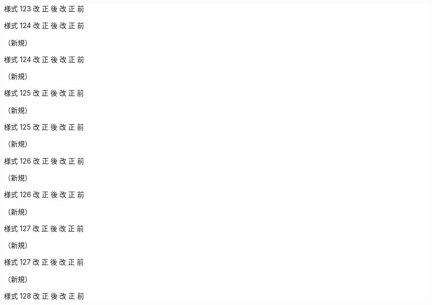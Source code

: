



様式 123
改 正 後 改 正 前





様式 124
改 正 後 改 正 前

（新規）



様式 124
改 正 後 改 正 前

（新規）



様式 125
改 正 後 改 正 前

（新規）



様式 125
改 正 後 改 正 前

（新規）



様式 126
改 正 後 改 正 前

（新規）



様式 126
改 正 後 改 正 前

（新規）



様式 127
改 正 後 改 正 前

（新規）



様式 127
改 正 後 改 正 前

（新規）



様式 128
改 正 後 改 正 前
